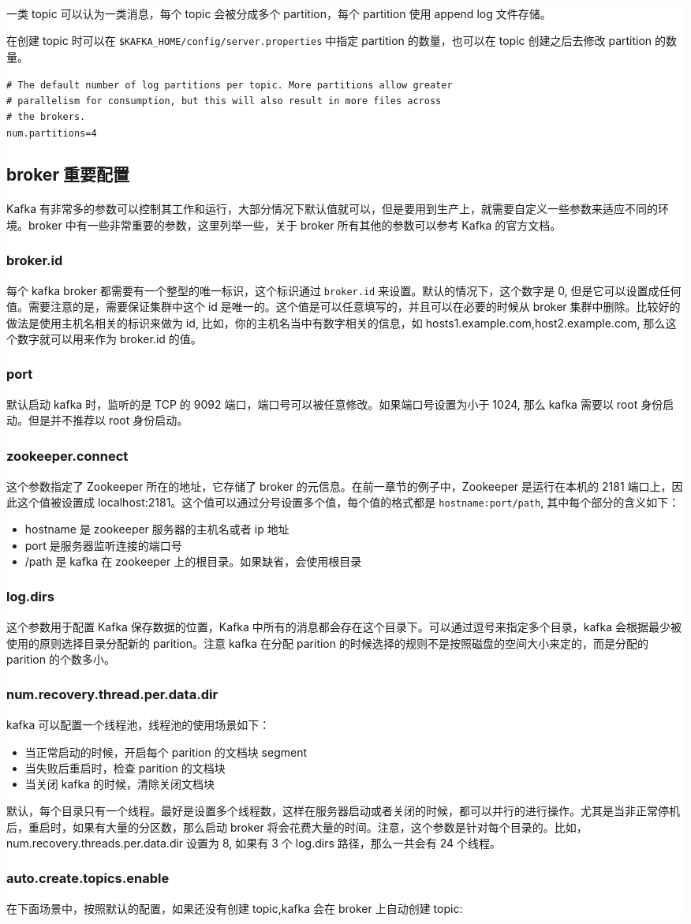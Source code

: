 一类 topic 可以认为一类消息，每个 topic 会被分成多个 partition，每个 partition 使用 append log 文件存储。

在创建 topic 时可以在 `$KAFKA_HOME/config/server.properties` 中指定 partition 的数量，也可以在 topic 创建之后去修改 partition 的数量。

```
# The default number of log partitions per topic. More partitions allow greater
# parallelism for consumption, but this will also result in more files across
# the brokers.
num.partitions=4
```

## broker 重要配置
Kafka 有非常多的参数可以控制其工作和运行，大部分情况下默认值就可以，但是要用到生产上，就需要自定义一些参数来适应不同的环境。broker 中有一些非常重要的参数，这里列举一些，关于 broker 所有其他的参数可以参考 Kafka 的官方文档。

### broker.id

每个 kafka broker 都需要有一个整型的唯一标识，这个标识通过 `broker.id` 来设置。默认的情况下，这个数字是 0, 但是它可以设置成任何值。需要注意的是，需要保证集群中这个 id 是唯一的。这个值是可以任意填写的，并且可以在必要的时候从 broker 集群中删除。比较好的做法是使用主机名相关的标识来做为 id, 比如，你的主机名当中有数字相关的信息，如 hosts1.example.com,host2.example.com, 那么这个数字就可以用来作为 broker.id 的值。

### port

默认启动 kafka 时，监听的是 TCP 的 9092 端口，端口号可以被任意修改。如果端口号设置为小于 1024, 那么 kafka 需要以 root 身份启动。但是并不推荐以 root 身份启动。

### zookeeper.connect
这个参数指定了 Zookeeper 所在的地址，它存储了 broker 的元信息。在前一章节的例子中，Zookeeper 是运行在本机的 2181 端口上，因此这个值被设置成 localhost:2181。这个值可以通过分号设置多个值，每个值的格式都是 `hostname:port/path`, 其中每个部分的含义如下：

- hostname 是 zookeeper 服务器的主机名或者 ip 地址
- port 是服务器监听连接的端口号
- /path 是 kafka 在 zookeeper 上的根目录。如果缺省，会使用根目录

### log.dirs
这个参数用于配置 Kafka 保存数据的位置，Kafka 中所有的消息都会存在这个目录下。可以通过逗号来指定多个目录，kafka 会根据最少被使用的原则选择目录分配新的 parition。注意 kafka 在分配 parition 的时候选择的规则不是按照磁盘的空间大小来定的，而是分配的 parition 的个数多小。

### num.recovery.thread.per.data.dir
kafka 可以配置一个线程池，线程池的使用场景如下：

- 当正常启动的时候，开启每个 parition 的文档块 segment
- 当失败后重启时，检查 parition 的文档块
- 当关闭 kafka 的时候，清除关闭文档块

默认，每个目录只有一个线程。最好是设置多个线程数，这样在服务器启动或者关闭的时候，都可以并行的进行操作。尤其是当非正常停机后，重启时，如果有大量的分区数，那么启动 broker 将会花费大量的时间。注意，这个参数是针对每个目录的。比如，num.recovery.threads.per.data.dir 设置为 8, 如果有 3 个 log.dirs 路径，那么一共会有 24 个线程。

### auto.create.topics.enable

在下面场景中，按照默认的配置，如果还没有创建 topic,kafka 会在 broker 上自动创建 topic:
